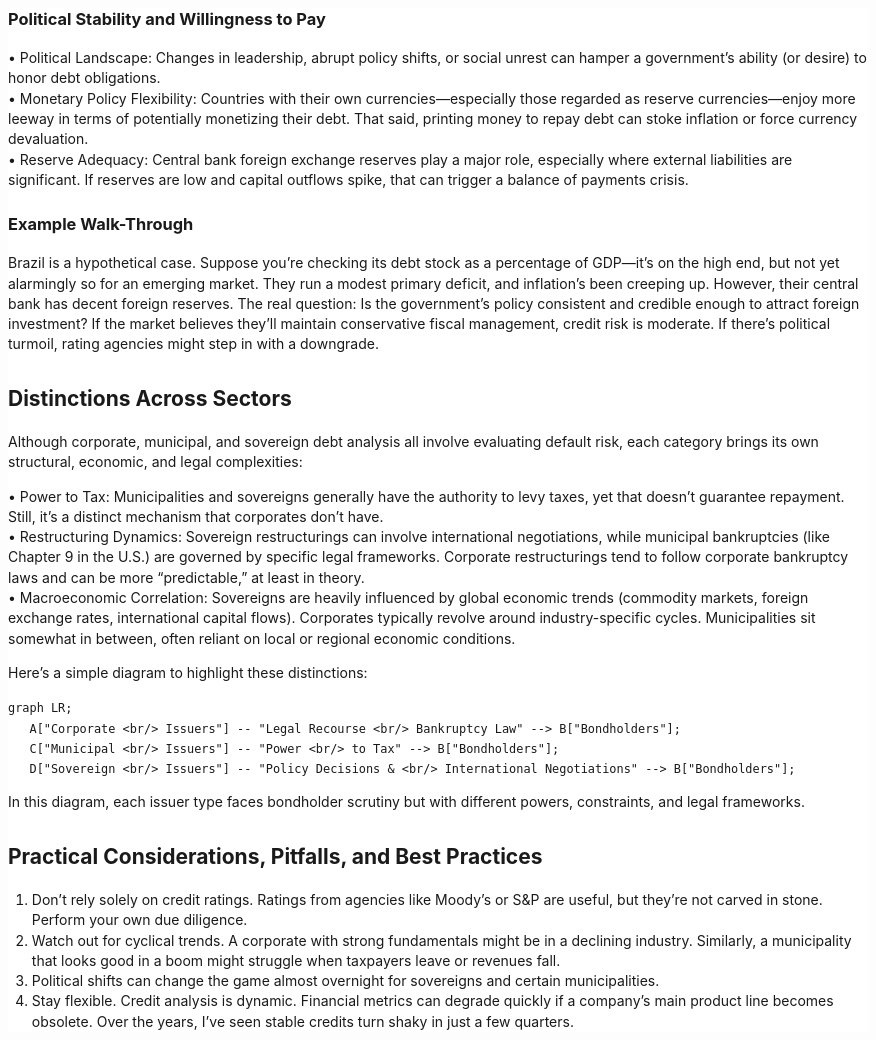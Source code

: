 ### Political Stability and Willingness to Pay  
• Political Landscape: Changes in leadership, abrupt policy shifts, or social unrest can hamper a government’s ability (or desire) to honor debt obligations.  
• Monetary Policy Flexibility: Countries with their own currencies—especially those regarded as reserve currencies—enjoy more leeway in terms of potentially monetizing their debt. That said, printing money to repay debt can stoke inflation or force currency devaluation.  
• Reserve Adequacy: Central bank foreign exchange reserves play a major role, especially where external liabilities are significant. If reserves are low and capital outflows spike, that can trigger a balance of payments crisis.

### Example Walk-Through
Brazil is a hypothetical case. Suppose you’re checking its debt stock as a percentage of GDP—it’s on the high end, but not yet alarmingly so for an emerging market. They run a modest primary deficit, and inflation’s been creeping up. However, their central bank has decent foreign reserves. The real question: Is the government’s policy consistent and credible enough to attract foreign investment? If the market believes they’ll maintain conservative fiscal management, credit risk is moderate. If there’s political turmoil, rating agencies might step in with a downgrade.

## Distinctions Across Sectors  
Although corporate, municipal, and sovereign debt analysis all involve evaluating default risk, each category brings its own structural, economic, and legal complexities:

• Power to Tax: Municipalities and sovereigns generally have the authority to levy taxes, yet that doesn’t guarantee repayment. Still, it’s a distinct mechanism that corporates don’t have.  
• Restructuring Dynamics: Sovereign restructurings can involve international negotiations, while municipal bankruptcies (like Chapter 9 in the U.S.) are governed by specific legal frameworks. Corporate restructurings tend to follow corporate bankruptcy laws and can be more “predictable,” at least in theory.  
• Macroeconomic Correlation: Sovereigns are heavily influenced by global economic trends (commodity markets, foreign exchange rates, international capital flows). Corporates typically revolve around industry-specific cycles. Municipalities sit somewhat in between, often reliant on local or regional economic conditions.

Here’s a simple diagram to highlight these distinctions:

```mermaid
graph LR;
   A["Corporate <br/> Issuers"] -- "Legal Recourse <br/> Bankruptcy Law" --> B["Bondholders"];
   C["Municipal <br/> Issuers"] -- "Power <br/> to Tax" --> B["Bondholders"];
   D["Sovereign <br/> Issuers"] -- "Policy Decisions & <br/> International Negotiations" --> B["Bondholders"];
```

In this diagram, each issuer type faces bondholder scrutiny but with different powers, constraints, and legal frameworks.

## Practical Considerations, Pitfalls, and Best Practices  
1. Don’t rely solely on credit ratings. Ratings from agencies like Moody’s or S&P are useful, but they’re not carved in stone. Perform your own due diligence.  
2. Watch out for cyclical trends. A corporate with strong fundamentals might be in a declining industry. Similarly, a municipality that looks good in a boom might struggle when taxpayers leave or revenues fall.  
3. Political shifts can change the game almost overnight for sovereigns and certain municipalities.  
4. Stay flexible. Credit analysis is dynamic. Financial metrics can degrade quickly if a company’s main product line becomes obsolete. Over the years, I’ve seen stable credits turn shaky in just a few quarters.

